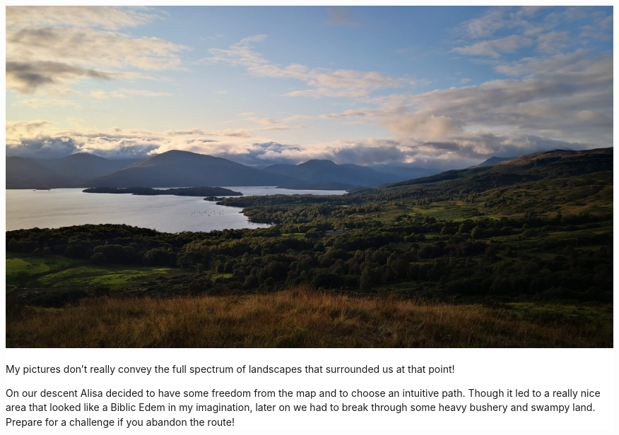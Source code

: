 ![](/assets/images/scotland/IMG_20190909_184426.jpg#full)

My pictures don’t really convey the full spectrum of landscapes that surrounded us at that point!

On our descent Alisa decided to have some freedom from the map and to choose an intuitive path. 
Though it led to a really nice area that looked like a Biblic Edem in my imagination, later on we had to break through some heavy bushery and swampy land. 
Prepare for a challenge if you abandon the route!

